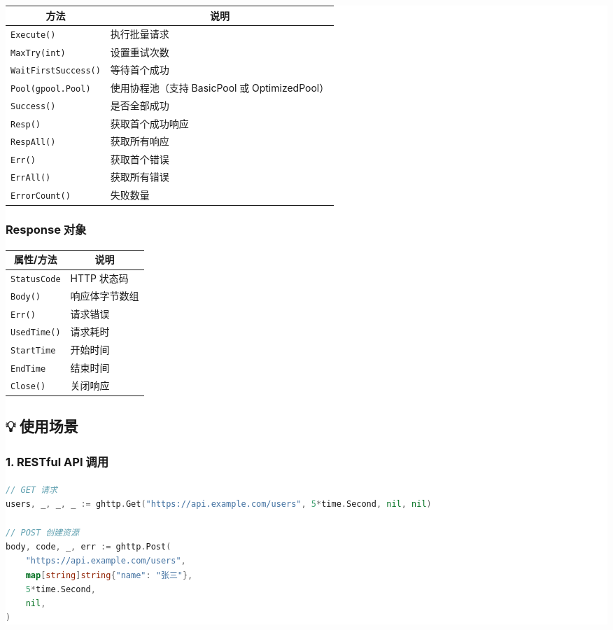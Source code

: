 | 方法 | 说明 |
|------|------|
| `Execute()` | 执行批量请求 |
| `MaxTry(int)` | 设置重试次数 |
| `WaitFirstSuccess()` | 等待首个成功 |
| `Pool(gpool.Pool)` | 使用协程池（支持 BasicPool 或 OptimizedPool） |
| `Success()` | 是否全部成功 |
| `Resp()` | 获取首个成功响应 |
| `RespAll()` | 获取所有响应 |
| `Err()` | 获取首个错误 |
| `ErrAll()` | 获取所有错误 |
| `ErrorCount()` | 失败数量 |

### Response 对象

| 属性/方法 | 说明 |
|----------|------|
| `StatusCode` | HTTP 状态码 |
| `Body()` | 响应体字节数组 |
| `Err()` | 请求错误 |
| `UsedTime()` | 请求耗时 |
| `StartTime` | 开始时间 |
| `EndTime` | 结束时间 |
| `Close()` | 关闭响应 |

## 💡 使用场景

### 1. RESTful API 调用

```go
// GET 请求
users, _, _, _ := ghttp.Get("https://api.example.com/users", 5*time.Second, nil, nil)

// POST 创建资源
body, code, _, err := ghttp.Post(
    "https://api.example.com/users",
    map[string]string{"name": "张三"},
    5*time.Second,
    nil,
)
```
